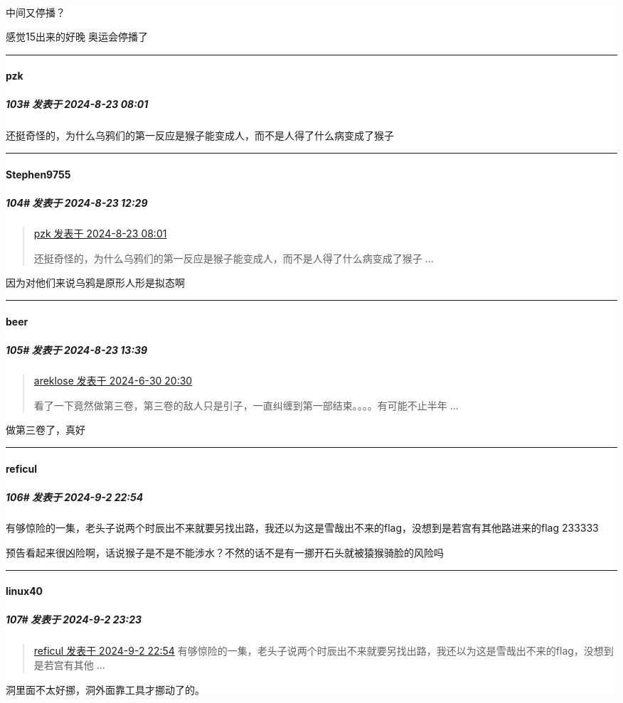 中间又停播？

感觉15出来的好晚</blockquote>
奥运会停播了

*****

####  pzk  
##### 103#       发表于 2024-8-23 08:01

还挺奇怪的，为什么乌鸦们的第一反应是猴子能变成人，而不是人得了什么病变成了猴子


*****

####  Stephen9755  
##### 104#       发表于 2024-8-23 12:29

<blockquote><a href="httphttps://bbs.saraba1st.com/2b/forum.php?mod=redirect&amp;goto=findpost&amp;pid=65987065&amp;ptid=2178490" target="_blank">pzk 发表于 2024-8-23 08:01</a>

还挺奇怪的，为什么乌鸦们的第一反应是猴子能变成人，而不是人得了什么病变成了猴子 ...</blockquote>

因为对他们来说乌鸦是原形人形是拟态啊


*****

####  beer  
##### 105#       发表于 2024-8-23 13:39

<blockquote><a href="httphttps://bbs.saraba1st.com/2b/forum.php?mod=redirect&amp;goto=findpost&amp;pid=65436834&amp;ptid=2178490" target="_blank">areklose 发表于 2024-6-30 20:30</a>

看了一下竟然做第三卷，第三卷的敌人只是引子，一直纠缠到第一部结束。。。。有可能不止半年 ...</blockquote>
做第三卷了，真好

*****

####  reficul  
##### 106#       发表于 2024-9-2 22:54

有够惊险的一集，老头子说两个时辰出不来就要另找出路，我还以为这是雪哉出不来的flag，没想到是若宫有其他路进来的flag 233333

预告看起来很凶险啊，话说猴子是不是不能涉水？不然的话不是有一挪开石头就被猿猴骑脸的风险吗


*****

####  linux40  
##### 107#       发表于 2024-9-2 23:23

<blockquote><a href="httphttps://bbs.saraba1st.com/2b/forum.php?mod=redirect&amp;goto=findpost&amp;pid=66094584&amp;ptid=2178490" target="_blank">reficul 发表于 2024-9-2 22:54</a>
有够惊险的一集，老头子说两个时辰出不来就要另找出路，我还以为这是雪哉出不来的flag，没想到是若宫有其他 ...</blockquote>
洞里面不太好挪，洞外面靠工具才挪动了的。
